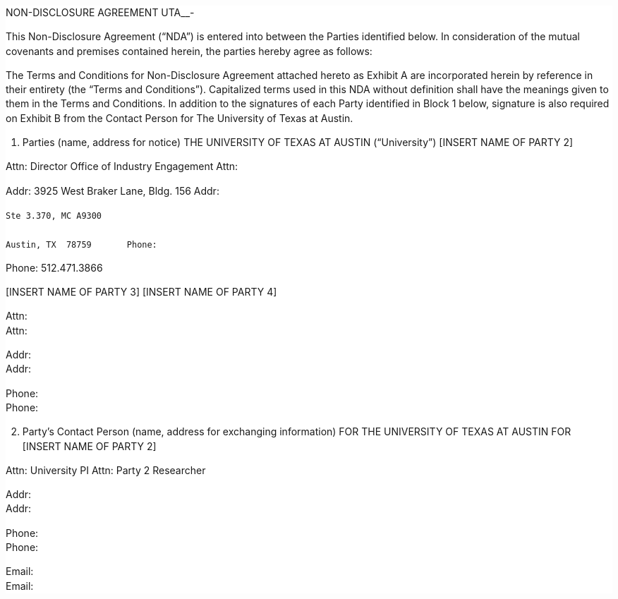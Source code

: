 NON-DISCLOSURE AGREEMENT
UTA__-     


This Non-Disclosure Agreement (“NDA”) is entered into between the Parties identified below. In consideration of the mutual covenants and premises contained herein, the parties hereby agree as follows:  

The Terms and Conditions for Non-Disclosure Agreement attached hereto as Exhibit A are incorporated herein by reference in their entirety (the “Terms and Conditions”).  Capitalized terms used in this NDA without definition shall have the meanings given to them in the Terms and Conditions.   In addition to the signatures of each Party identified in Block 1 below, signature is also required on Exhibit B from the Contact Person for The University of Texas at Austin.

1.  Parties (name, address for notice)
THE UNIVERSITY OF TEXAS AT AUSTIN (“University”)	[INSERT NAME OF PARTY 2]

Attn:	Director
Office of Industry Engagement		Attn:	     

Addr:	3925 West Braker Lane, Bldg. 156		Addr:	     

	Ste 3.370, MC A9300			     

	Austin, TX  78759		Phone:	     

					
Phone:	512.471.3866				
	
[INSERT NAME OF PARTY 3]
[INSERT NAME OF PARTY 4]

Attn:	     
	Attn:	     

Addr:	     
	Addr:	     

	     
		     

Phone:	     
	Phone:	     

	

2.  Party’s Contact Person (name, address for exchanging information)
FOR THE UNIVERSITY OF TEXAS AT AUSTIN	FOR [INSERT NAME OF PARTY 2]

Attn:	University PI 		Attn:	Party 2 Researcher

Addr:	     
	Addr:	     

	     
		     

Phone:	     
	Phone:	     

Email:	     
	Email:	     

	